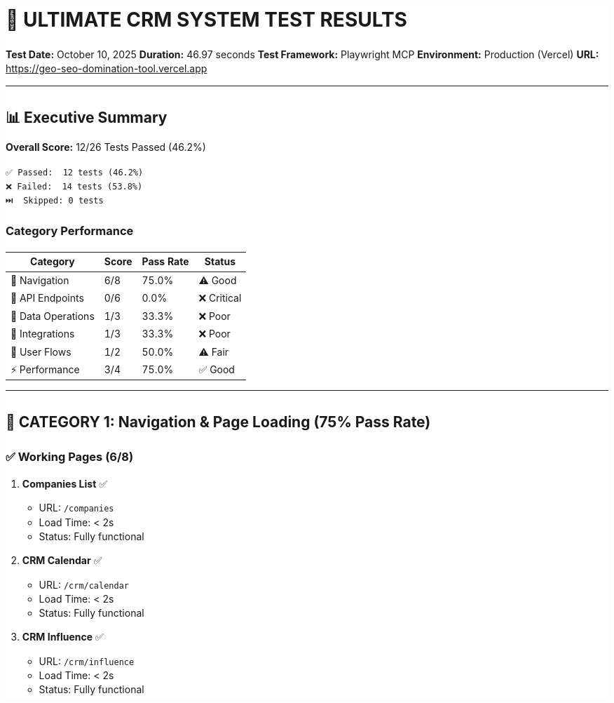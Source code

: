 # 🚀 ULTIMATE CRM SYSTEM TEST RESULTS

**Test Date:** October 10, 2025
**Duration:** 46.97 seconds
**Test Framework:** Playwright MCP
**Environment:** Production (Vercel)
**URL:** https://geo-seo-domination-tool.vercel.app

---

## 📊 Executive Summary

**Overall Score:** 12/26 Tests Passed (46.2%)

```
✅ Passed:  12 tests (46.2%)
❌ Failed:  14 tests (53.8%)
⏭️  Skipped: 0 tests
```

### Category Performance

| Category | Score | Pass Rate | Status |
|----------|-------|-----------|---------|
| 📍 Navigation | 6/8 | 75.0% | ⚠️ Good |
| 📡 API Endpoints | 0/6 | 0.0% | ❌ Critical |
| 💾 Data Operations | 1/3 | 33.3% | ❌ Poor |
| 🔗 Integrations | 1/3 | 33.3% | ❌ Poor |
| 👤 User Flows | 1/2 | 50.0% | ⚠️ Fair |
| ⚡ Performance | 3/4 | 75.0% | ✅ Good |

---

## 📍 CATEGORY 1: Navigation & Page Loading (75% Pass Rate)

### ✅ Working Pages (6/8)

1. **Companies List** ✅
   - URL: `/companies`
   - Load Time: < 2s
   - Status: Fully functional

2. **CRM Calendar** ✅
   - URL: `/crm/calendar`
   - Load Time: < 2s
   - Status: Fully functional

3. **CRM Influence** ✅
   - URL: `/crm/influence`
   - Load Time: < 2s
   - Status: Fully functional

